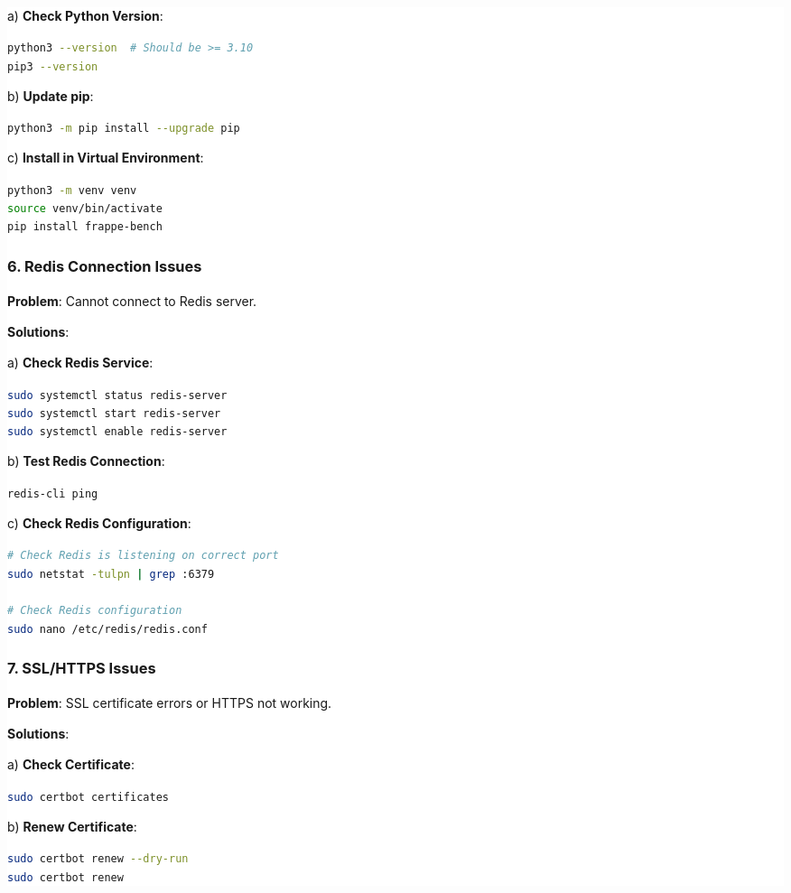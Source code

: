 a) **Check Python Version**:
```bash
python3 --version  # Should be >= 3.10
pip3 --version
```

b) **Update pip**:
```bash
python3 -m pip install --upgrade pip
```

c) **Install in Virtual Environment**:
```bash
python3 -m venv venv
source venv/bin/activate
pip install frappe-bench
```

### 6. Redis Connection Issues

**Problem**: Cannot connect to Redis server.

**Solutions**:

a) **Check Redis Service**:
```bash
sudo systemctl status redis-server
sudo systemctl start redis-server
sudo systemctl enable redis-server
```

b) **Test Redis Connection**:
```bash
redis-cli ping
```

c) **Check Redis Configuration**:
```bash
# Check Redis is listening on correct port
sudo netstat -tulpn | grep :6379

# Check Redis configuration
sudo nano /etc/redis/redis.conf
```

### 7. SSL/HTTPS Issues

**Problem**: SSL certificate errors or HTTPS not working.

**Solutions**:

a) **Check Certificate**:
```bash
sudo certbot certificates
```

b) **Renew Certificate**:
```bash
sudo certbot renew --dry-run
sudo certbot renew
```
